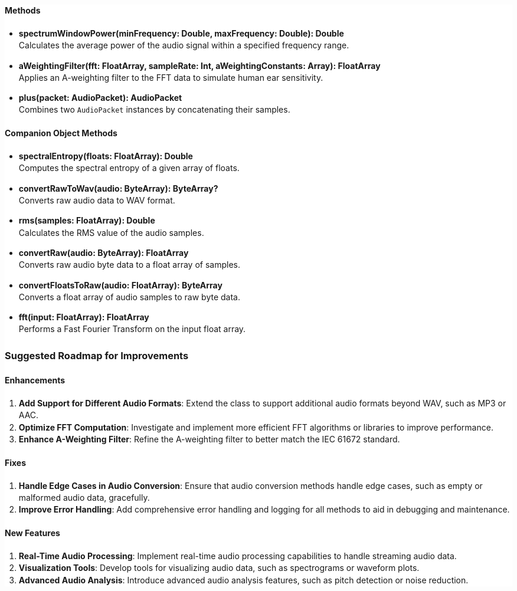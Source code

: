 
#### Methods

- **spectrumWindowPower(minFrequency: Double, maxFrequency: Double): Double**  
  Calculates the average power of the audio signal within a specified frequency range.

- **aWeightingFilter(fft: FloatArray, sampleRate: Int, aWeightingConstants: Array<Double>): FloatArray**  
  Applies an A-weighting filter to the FFT data to simulate human ear sensitivity.

- **plus(packet: AudioPacket): AudioPacket**  
  Combines two `AudioPacket` instances by concatenating their samples.


#### Companion Object Methods

- **spectralEntropy(floats: FloatArray): Double**  
  Computes the spectral entropy of a given array of floats.

- **convertRawToWav(audio: ByteArray): ByteArray?**  
  Converts raw audio data to WAV format.

- **rms(samples: FloatArray): Double**  
  Calculates the RMS value of the audio samples.

- **convertRaw(audio: ByteArray): FloatArray**  
  Converts raw audio byte data to a float array of samples.

- **convertFloatsToRaw(audio: FloatArray): ByteArray**  
  Converts a float array of audio samples to raw byte data.

- **fft(input: FloatArray): FloatArray**  
  Performs a Fast Fourier Transform on the input float array.


### Suggested Roadmap for Improvements


#### Enhancements

1. **Add Support for Different Audio Formats**: Extend the class to support additional audio formats beyond WAV, such as MP3 or AAC.
2. **Optimize FFT Computation**: Investigate and implement more efficient FFT algorithms or libraries to improve performance.
3. **Enhance A-Weighting Filter**: Refine the A-weighting filter to better match the IEC 61672 standard.


#### Fixes

1. **Handle Edge Cases in Audio Conversion**: Ensure that audio conversion methods handle edge cases, such as empty or malformed audio data, gracefully.
2. **Improve Error Handling**: Add comprehensive error handling and logging for all methods to aid in debugging and maintenance.


#### New Features

1. **Real-Time Audio Processing**: Implement real-time audio processing capabilities to handle streaming audio data.
2. **Visualization Tools**: Develop tools for visualizing audio data, such as spectrograms or waveform plots.
3. **Advanced Audio Analysis**: Introduce advanced audio analysis features, such as pitch detection or noise reduction.
